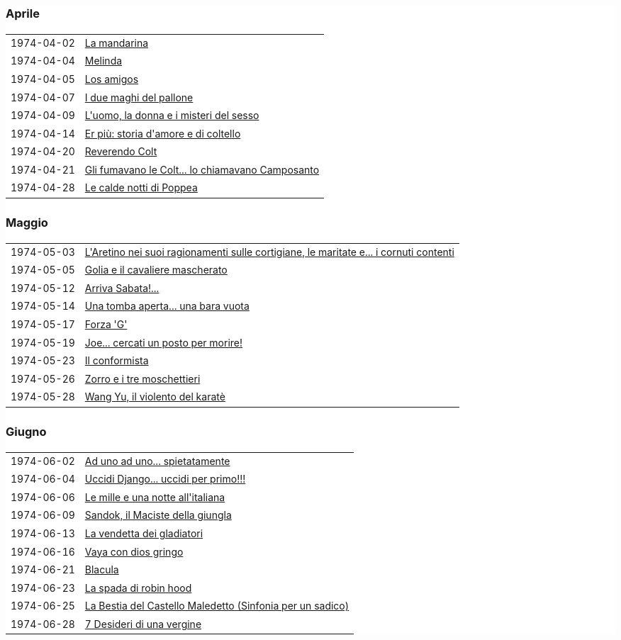 ### Aprile


|           |                                                 |
|:----------|:------------------------------------------------|
|1974-04-02 |[La mandarina](https://www.imdb.com/title/tt0068913/)|
|1974-04-04 |[Melinda](https://www.imdb.com/title/tt0068934/) |
|1974-04-05 |[Los amigos](https://www.imdb.com/title/tt0068454/)|
|1974-04-07 |[I due maghi del pallone](https://www.imdb.com/title/tt0067022/)|
|1974-04-09 |[L'uomo, la donna e i misteri del sesso](https://www.imdb.com/title/tt0066568/)|
|1974-04-14 |[Er più: storia d'amore e di coltello](https://www.imdb.com/title/tt0067056/)|
|1974-04-20 |[Reverendo Colt](https://www.imdb.com/title/tt0066295/)|
|1974-04-21 |[Gli fumavano le Colt... lo chiamavano Camposanto](https://www.imdb.com/title/tt0067142/)|
|1974-04-28 |[Le calde notti di Poppea](https://www.imdb.com/title/tt0064119/)|

### Maggio


|           |                                                                                      |
|:----------|:-------------------------------------------------------------------------------------|
|1974-05-03 |[L'Aretino nei suoi ragionamenti sulle cortigiane, le maritate e... i cornuti contenti](https://www.imdb.com/title/tt0068219/)|
|1974-05-05 |[Golia e il cavaliere mascherato](https://www.imdb.com/title/tt0178515/)              |
|1974-05-12 |[Arriva Sabata!...](https://www.imdb.com/title/tt0065425/)                            |
|1974-05-14 |[Una tomba aperta... una bara vuota](https://www.imdb.com/title/tt0068343/)           |
|1974-05-17 |[Forza 'G'](https://www.imdb.com/title/tt0067113/)                                    |
|1974-05-19 |[Joe... cercati un posto per morire!](https://www.imdb.com/title/tt0063158/)          |
|1974-05-23 |[Il conformista](https://www.imdb.com/title/tt0065571/)                               |
|1974-05-26 |[Zorro e i tre moschettieri](https://www.imdb.com/title/tt0057720/)                   |
|1974-05-28 |[Wang Yu, il violento del karatè](https://www.imdb.com/title/tt0072426/)              |

### Giugno


|           |                                                          |
|:----------|:---------------------------------------------------------|
|1974-06-02 |[Ad uno ad uno... spietatamente](https://www.imdb.com/title/tt0062637/)|
|1974-06-04 |[Uccidi Django... uccidi per primo!!!](https://www.imdb.com/title/tt0070781/)|
|1974-06-06 |[Le mille e una notte all'italiana](https://www.imdb.com/title/tt0070394/)|
|1974-06-09 |[Sandok, il Maciste della giungla](https://www.imdb.com/title/tt0128447/)|
|1974-06-13 |[La vendetta dei gladiatori](https://www.imdb.com/title/tt0188269/)|
|1974-06-16 |[Vaya con dios gringo](https://www.imdb.com/title/tt0136595/)|
|1974-06-21 |[Blacula](https://www.imdb.com/title/tt0068284/)          |
|1974-06-23 |[La spada di robin hood](https://www.imdb.com/title/tt0047229/)|
|1974-06-25 |[La Bestia del Castello Maledetto (Sinfonia per un sadico)](https://www.imdb.com/title/tt0056220/)|
|1974-06-28 |[7 Desideri di una vergine](https://www.imdb.com/title/tt0068237/)|